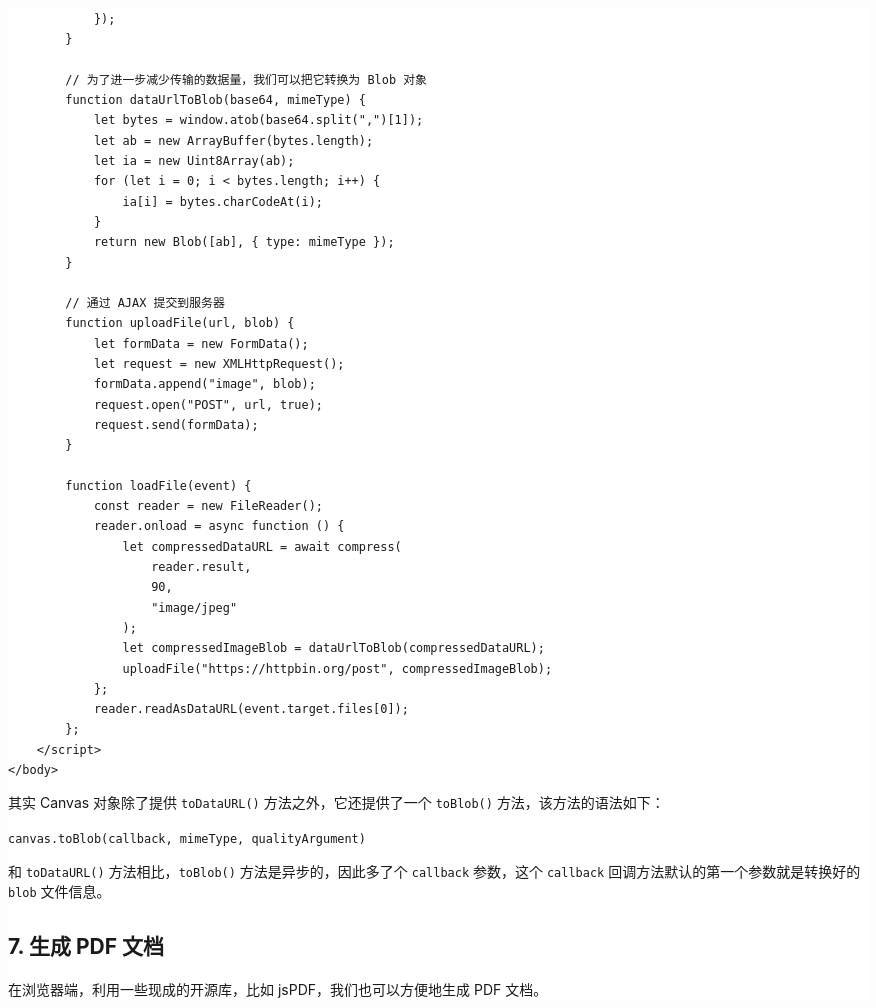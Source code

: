 ```
            });
        }

        // 为了进一步减少传输的数据量，我们可以把它转换为 Blob 对象
        function dataUrlToBlob(base64, mimeType) {
            let bytes = window.atob(base64.split(",")[1]);
            let ab = new ArrayBuffer(bytes.length);
            let ia = new Uint8Array(ab);
            for (let i = 0; i < bytes.length; i++) {
                ia[i] = bytes.charCodeAt(i);
            }
            return new Blob([ab], { type: mimeType });
        }

        // 通过 AJAX 提交到服务器
        function uploadFile(url, blob) {
            let formData = new FormData();
            let request = new XMLHttpRequest();
            formData.append("image", blob);
            request.open("POST", url, true);
            request.send(formData);
        }

        function loadFile(event) {
            const reader = new FileReader();
            reader.onload = async function () {
                let compressedDataURL = await compress(
                    reader.result,
                    90,
                    "image/jpeg"
                );
                let compressedImageBlob = dataUrlToBlob(compressedDataURL);
                uploadFile("https://httpbin.org/post", compressedImageBlob);
            };
            reader.readAsDataURL(event.target.files[0]);
        };
    </script>
</body>
```

其实 Canvas 对象除了提供 `toDataURL()` 方法之外，它还提供了一个 `toBlob()` 方法，该方法的语法如下：

```
canvas.toBlob(callback, mimeType, qualityArgument)
```

和 `toDataURL()` 方法相比，`toBlob()` 方法是异步的，因此多了个 `callback` 参数，这个 `callback` 回调方法默认的第一个参数就是转换好的 `blob` 文件信息。

## 7\. 生成 PDF 文档

在浏览器端，利用一些现成的开源库，比如 jsPDF，我们也可以方便地生成 PDF 文档。
